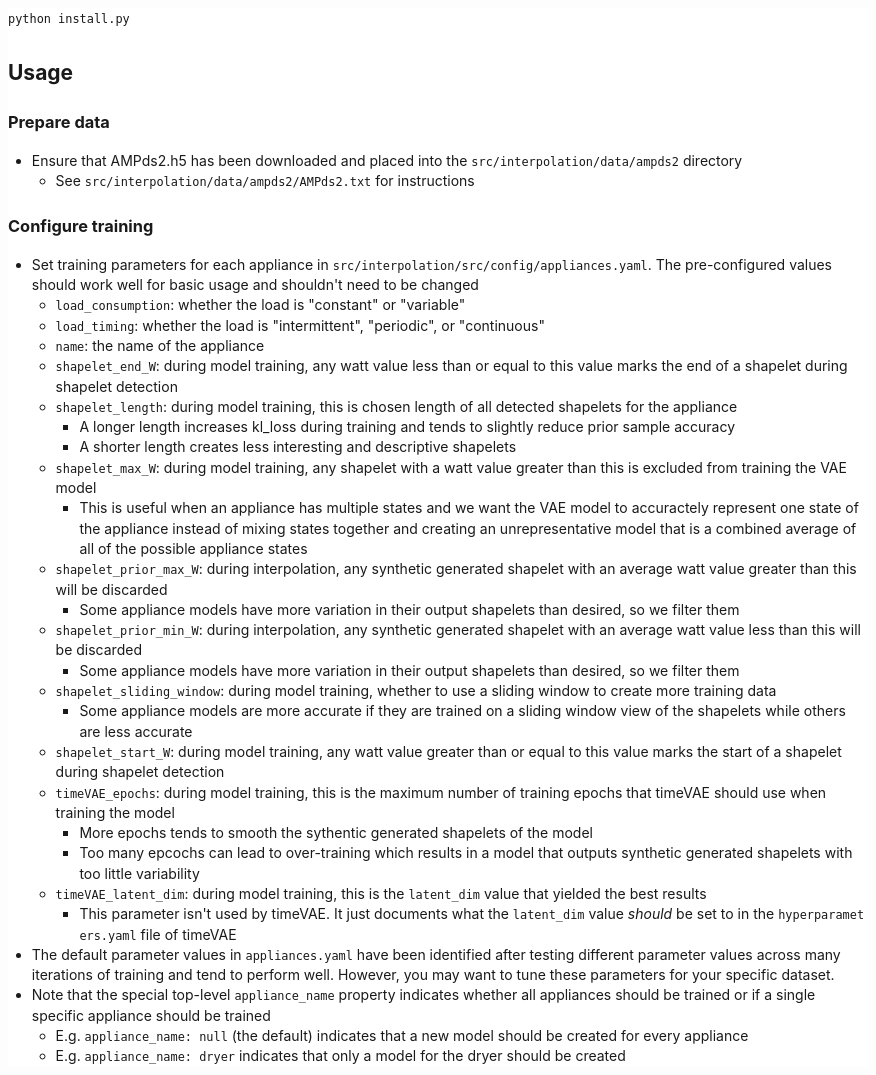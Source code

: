 ```bash
python install.py
```
## Usage
### Prepare data
- Ensure that AMPds2.h5 has been downloaded and placed into the `src/interpolation/data/ampds2` directory
  - See `src/interpolation/data/ampds2/AMPds2.txt` for instructions
### Configure training
- Set training parameters for each appliance in `src/interpolation/src/config/appliances.yaml`. The pre-configured values should work well for basic
  usage and shouldn't need to be changed
  - `load_consumption`: whether the load is "constant" or "variable"
  - `load_timing`: whether the load is "intermittent", "periodic", or "continuous"
  - `name`: the name of the appliance
  - `shapelet_end_W`: during model training, any watt value less than or equal to this value marks the end of a shapelet during shapelet detection
  - `shapelet_length`: during model training, this is chosen length of all detected shapelets for the appliance
    - A longer length increases kl_loss during training and tends to slightly reduce prior sample accuracy
    - A shorter length creates less interesting and descriptive shapelets
  - `shapelet_max_W`: during model training, any shapelet with a watt value greater than this is excluded from training the VAE model
    - This is useful when an appliance has multiple states and we want the VAE model to accuractely represent one state of the appliance instead of
      mixing states together and creating an unrepresentative model that is a combined average of all of the possible appliance states
  - `shapelet_prior_max_W`: during interpolation, any synthetic generated shapelet with an average watt value greater than this will be discarded
    - Some appliance models have more variation in their output shapelets than desired, so we filter them
  - `shapelet_prior_min_W`: during interpolation, any synthetic generated shapelet with an average watt value less than this will be discarded
    - Some appliance models have more variation in their output shapelets than desired, so we filter them
  - `shapelet_sliding_window`: during model training, whether to use a sliding window to create more training data
    - Some appliance models are more accurate if they are trained on a sliding window view of the shapelets while others are less accurate
  - `shapelet_start_W`: during model training, any watt value greater than or equal to this value marks the start of a shapelet during shapelet detection
  - `timeVAE_epochs`: during model training, this is the maximum number of training epochs that timeVAE should use when training the model
    - More epochs tends to smooth the sythentic generated shapelets of the model
    - Too many epcochs can lead to over-training which results in a model that outputs synthetic generated shapelets with too little variability
  - `timeVAE_latent_dim`: during model training, this is the `latent_dim` value that yielded the best results
    - This parameter isn't used by timeVAE. It just documents what the `latent_dim` value _should_ be set to in the `hyperparameters.yaml` file of
      timeVAE 
- The default parameter values in `appliances.yaml` have been identified after testing different parameter values across many iterations of training
  and tend to perform well. However, you may want to tune these parameters for your specific dataset.
- Note that the special top-level `appliance_name` property indicates whether all appliances should be trained or if a single specific appliance
  should be trained
  - E.g. `appliance_name: null` (the default) indicates that a new model should be created for every appliance
  - E.g. `appliance_name: dryer` indicates that only a model for the dryer should be created